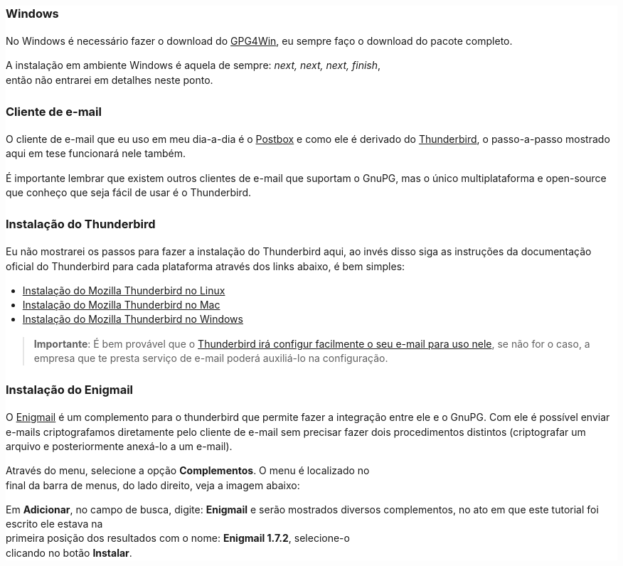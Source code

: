 ### Windows

No Windows é necessário fazer o download do [GPG4Win](http://www.gpg4win.org/), eu sempre faço o download do pacote
completo.

A instalação em ambiente Windows é aquela de sempre: _next, next, next, finish_,  
então não entrarei em detalhes neste ponto.

### Cliente de e-mail

O cliente de e-mail que eu uso em meu dia-a-dia é o [Postbox](http://postbox-inc.com/) e como ele é derivado
do [Thunderbird](https://www.mozilla.org/pt-BR/thunderbird/), o passo-a-passo mostrado aqui em tese funcionará nele
também.

É importante lembrar que existem outros clientes de e-mail que suportam o GnuPG, mas o único multiplataforma e
open-source que conheço que seja fácil de usar é o Thunderbird.

### Instalação do Thunderbird

Eu não mostrarei os passos para fazer a instalação do Thunderbird aqui, ao invés disso siga as instruções da
documentação oficial do Thunderbird para cada plataforma através dos links abaixo, é bem simples:

- [Instalação do Mozilla Thunderbird no Linux](https://support.mozilla.org/pt-BR/kb/instalando-thunderbir-linux)
- [Instalação do Mozilla Thunderbird no Mac](https://support.mozilla.org/pt-BR/kb/instalando-o-thunderbird-no-mac)
- [Instalação do Mozilla Thunderbird no Windows](https://support.mozilla.org/pt-BR/kb/instalando-thunderbird-no-windows)

> **Importante**: É bem provável que
> o [Thunderbird irá configur facilmente o seu e-mail para uso nele](https://support.mozilla.org/pt-BR/kb/configuracao-automatica-de-conta),
> se não for o caso, a empresa que te presta serviço de e-mail poderá auxiliá-lo na configuração.

### Instalação do Enigmail

O [Enigmail](https://www.enigmail.net/home/index.php) é um complemento para o thunderbird que permite fazer a integração
entre ele e o GnuPG. Com ele é possível enviar e-mails criptografamos diretamente pelo cliente de e-mail sem precisar
fazer dois procedimentos distintos (criptografar um arquivo e posteriormente anexá-lo a um e-mail).

Através do menu, selecione a opção **Complementos**. O menu é localizado no  
final da barra de menus, do lado direito, veja a imagem abaixo:

Em **Adicionar**, no campo de busca, digite: **Enigmail** e serão mostrados diversos complementos, no ato em que este
tutorial foi escrito ele estava na  
primeira posição dos resultados com o nome: **Enigmail 1.7.2**, selecione-o  
clicando no botão **Instalar**.
